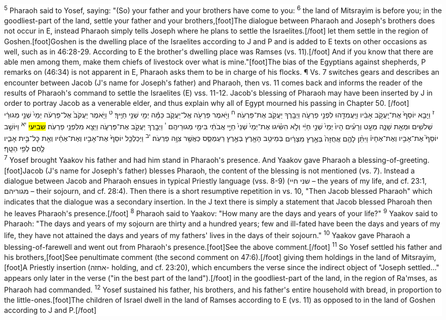 <td style="vertical-align:top;" width="53%">
<div class="english">
<span class="e"><sup>5</sup>&nbsp;Pharaoh said to Yosef, saying: "(So) your father and your brothers have come to you: <sup>6</sup>&nbsp;the land of Mitsrayim is before you; in the goodliest-part of the land, settle your father and your brothers,</span>[foot]The dialogue between Pharaoh and Joseph's brothers does not occur in E, instead Pharaoh simply tells Joseph where he plans to settle the Israelites.[/foot] <span class="p">let them settle in the region of Goshen.</span>[foot]Goshen is the dwelling place of the Israelites according to J and P and is added to E texts on other occasions as well, such as in 46:28-29. According to E the brother's dwelling place was Ramses (vs. 11).[/foot] <span class="e">And if you know that there are able men among them, make them chiefs of livestock over what is mine."</span>[foot]The bias of the Egyptians against shepherds, P remarks on (46:34) is not apparent in E, Pharaoh asks them to be in charge of his flocks. ¶ Vs. 7 switches gears and describes an encounter between Jacob (J's name for Joseph's father) and Pharaoh, then vs. 11 comes back and informs the reader of the results of Pharaoh's command to settle the Israelites (E) vss. 11-12. Jacob's blessing of Pharaoh may have been inserted by J in order to portray Jacob as a venerable elder, and thus explain why all of Egypt mourned his passing in Chapter 50. [/foot]
</div></td></tr>


<tr><td style="vertical-align:top;" width="46%">
<div class="liturgy"><span lang="he">
<span class="j"><sup>ז</sup>&nbsp;וַיָּבֵ֤א יוֹסֵף֙ אֶת־יַֽעֲקֹ֣ב אָבִ֔יו וַיַּֽעֲמִדֵ֖הוּ לִפְנֵ֣י פַרְעֹ֑ה וַיְבָ֥רֶךְ יַעֲקֹ֖ב אֶת־פַּרְעֹֽה׃</span> <span class="p"><sup>ח</sup>&nbsp;וַיֹּ֥אמֶר פַּרְעֹ֖ה אֶֽל־יַעֲקֹ֑ב כַּמָּ֕ה יְמֵ֖י שְׁנֵ֥י חַיֶּֽיךָ׃ <sup>ט</sup>&nbsp;וַיֹּ֤אמֶר יַעֲקֹב֙ אֶל־פַּרְעֹ֔ה יְמֵי֙ שְׁנֵ֣י מְגוּרַ֔י שְׁלֹשִׁ֥ים וּמְאַ֖ת שָׁנָ֑ה מְעַ֣ט וְרָעִ֗ים הָיוּ֙ יְמֵי֙ שְׁנֵ֣י חַיַּ֔י וְלֹ֣א הִשִּׂ֗יגוּ אֶת־יְמֵי֙ שְׁנֵי֙ חַיֵּ֣י אֲבֹתַ֔י בִּימֵ֖י מְגוּרֵיהֶֽם׃ <sup>י</sup>&nbsp;וַיְבָ֥רֶךְ יַעֲקֹ֖ב אֶת־פַּרְעֹ֑ה וַיֵּצֵ֖א מִלִּפְנֵ֥י פַרְעֹֽה׃ </span> <span class="e"><mark>שביעי</mark> <sup>יא</sup>&nbsp;וַיּוֹשֵׁ֣ב יוֹסֵף֮ אֶת־אָבִ֣יו וְאֶת־אֶחָיו֒</span> <span class="p">וַיִּתֵּ֨ן לָהֶ֤ם אֲחֻזָּה֙ בְּאֶ֣רֶץ מִצְרַ֔יִם</span> <span class="e">בְּמֵיטַ֥ב הָאָ֖רֶץ בְּאֶ֣רֶץ רַעְמְסֵ֑ס כַּאֲשֶׁ֖ר צִוָּ֥ה פַרְעֹֽה׃ <sup>יב</sup>&nbsp;וַיְכַלְכֵּ֤ל יוֹסֵף֙ אֶת־אָבִ֣יו וְאֶת־אֶחָ֔יו וְאֵ֖ת כׇּל־בֵּ֣ית אָבִ֑יו לֶ֖חֶם לְפִ֥י הַטָּֽף׃</span>
</span></div></td>
 
<td style="vertical-align:top;" width="53%">
<div class="english">
<span class="j"><sup>7</sup>&nbsp;Yosef brought Yaakov his father and had him stand in Pharaoh's presence. And Yaakov gave Pharaoh a blessing-of-greeting.</span>[foot]Jacob (J's name for Joseph's father) blesses Pharaoh, the content of the blessing is not mentioned (vs. 7). Instead a dialogue between Jacob and Pharaoh ensues in typical Priestly language (vss. 8-9) (שני חיי – the years of my life, and cf. 23:1, מגוריהם – their sojourn, and cf. 28:4). Then there is a short resumptive repetition in vs. 10, "Then Jacob blessed Pharaoh" which indicates that the dialogue was a secondary insertion. In the J text there is simply a statement that Jacob blessed Pharoah then he leaves Pharaoh's presence.[/foot] <span class="p"><sup>8</sup>&nbsp;Pharaoh said to Yaakov: "How many are the days and years of your life?" <sup>9</sup>&nbsp;Yaakov said to Pharaoh: "The days and years of my sojourn are thirty and a hundred years; few and ill-fated have been the days and years of my life, they have not attained the days and years of my fathers' lives in the days of their sojourn." <sup>10</sup>&nbsp;Yaakov gave Pharaoh a blessing-of-farewell and went out from Pharaoh's presence.</span>[foot]See the above comment.[/foot] <span class="e"><sup>11</sup>&nbsp;So Yosef settled his father and his brothers,</span>[foot]See penultimate comment (the second comment on 47:6).[/foot] <span class="p">giving them holdings in the land of Mitsrayim,</span>[foot]A Priestly insertion (אחזה- holding, and cf. 23:20), which encumbers the verse since the indirect object of "Joseph settled…" appears only later in the verse ("in the best part of the land").[/foot] <span class="e">in the goodliest-part of the land, in the region of Ra'mses, as Pharaoh had commanded. <sup>12</sup>&nbsp;Yosef sustained his father, his brothers, and his father's entire household with bread, in proportion to the little-ones.</span>[foot]The children of Israel dwell in the land of Ramses according to E (vs. 11) as opposed to in the land of Goshen according to J and P.[/foot]
</div></td></tr>
